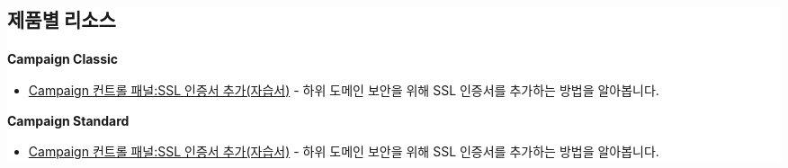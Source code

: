 ## 제품별 리소스

**Campaign Classic**

* [Campaign 컨트롤 패널:SSL 인증서 추가(자습서)](https://experienceleague.adobe.com/docs/campaign-classic-learn/control-panel/subdomains-and-certificates/adding-ssl-certificates.html)  - 하위 도메인 보안을 위해 SSL 인증서를 추가하는 방법을 알아봅니다.

**Campaign Standard**

* [Campaign 컨트롤 패널:SSL 인증서 추가(자습서)](https://experienceleague.adobe.com/docs/campaign-standard-learn/control-panel/subdomains-and-certificates/adding-ssl-certificates.html)  - 하위 도메인 보안을 위해 SSL 인증서를 추가하는 방법을 알아봅니다.